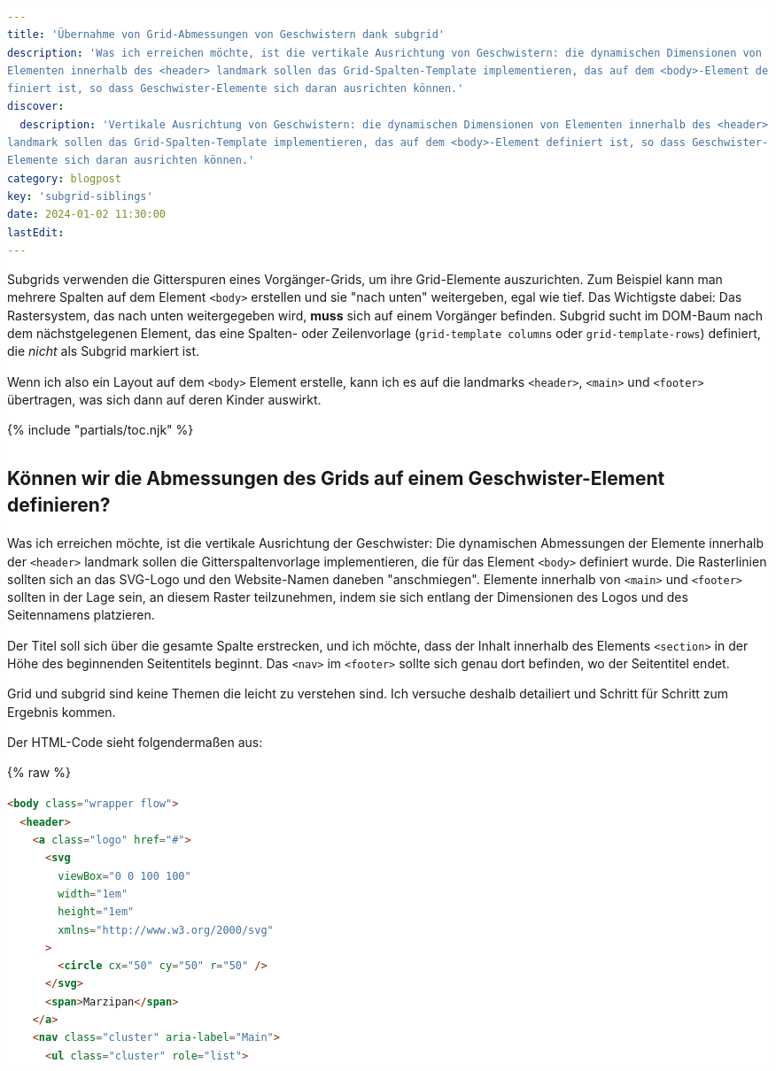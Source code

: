 ```yaml
---
title: 'Übernahme von Grid-Abmessungen von Geschwistern dank subgrid'
description: 'Was ich erreichen möchte, ist die vertikale Ausrichtung von Geschwistern: die dynamischen Dimensionen von Elementen innerhalb des <header> landmark sollen das Grid-Spalten-Template implementieren, das auf dem <body>-Element definiert ist, so dass Geschwister-Elemente sich daran ausrichten können.'
discover:
  description: 'Vertikale Ausrichtung von Geschwistern: die dynamischen Dimensionen von Elementen innerhalb des <header> landmark sollen das Grid-Spalten-Template implementieren, das auf dem <body>-Element definiert ist, so dass Geschwister-Elemente sich daran ausrichten können.'
category: blogpost
key: 'subgrid-siblings'
date: 2024-01-02 11:30:00
lastEdit:
---
```


Subgrids verwenden die Gitterspuren eines Vorgänger-Grids, um ihre Grid-Elemente auszurichten. Zum Beispiel kann man mehrere Spalten auf dem Element `<body>` erstellen und sie "nach unten" weitergeben, egal wie tief. Das Wichtigste dabei: Das Rastersystem, das nach unten weitergegeben wird, **muss** sich auf einem Vorgänger befinden. Subgrid sucht im DOM-Baum nach dem nächstgelegenen Element, das eine Spalten- oder Zeilenvorlage (`grid-template columns` oder `grid-template-rows`) definiert, die _nicht_ als Subgrid markiert ist.

Wenn ich also ein Layout auf dem `<body>` Element erstelle, kann ich es auf die landmarks `<header>`, `<main>` und `<footer>` übertragen, was sich dann auf deren Kinder auswirkt.

{% include "partials/toc.njk" %}

## Können wir die Abmessungen des Grids auf einem Geschwister-Element definieren?

Was ich erreichen möchte, ist die vertikale Ausrichtung der Geschwister: Die dynamischen Abmessungen der Elemente innerhalb der `<header>` landmark sollen die Gitterspaltenvorlage implementieren, die für das Element `<body>` definiert wurde. Die Rasterlinien sollten sich an das SVG-Logo und den Website-Namen daneben "anschmiegen". Elemente innerhalb von `<main>` und `<footer>` sollten in der Lage sein, an diesem Raster teilzunehmen, indem sie sich entlang der Dimensionen des Logos und des Seitennamens platzieren.

Der Titel soll sich über die gesamte Spalte erstrecken, und ich möchte, dass der Inhalt innerhalb des Elements `<section>` in der Höhe des beginnenden Seitentitels beginnt. Das `<nav>` im `<footer>` sollte sich genau dort befinden, wo der Seitentitel endet.

Grid und subgrid sind keine Themen die leicht zu verstehen sind. Ich versuche deshalb detailiert und Schritt für Schritt zum Ergebnis kommen.

Der HTML-Code sieht folgendermaßen aus:

{% raw %}

```html
<body class="wrapper flow">
  <header>
    <a class="logo" href="#">
      <svg
        viewBox="0 0 100 100"
        width="1em"
        height="1em"
        xmlns="http://www.w3.org/2000/svg"
      >
        <circle cx="50" cy="50" r="50" />
      </svg>
      <span>Marzipan</span>
    </a>
    <nav class="cluster" aria-label="Main">
      <ul class="cluster" role="list">
```